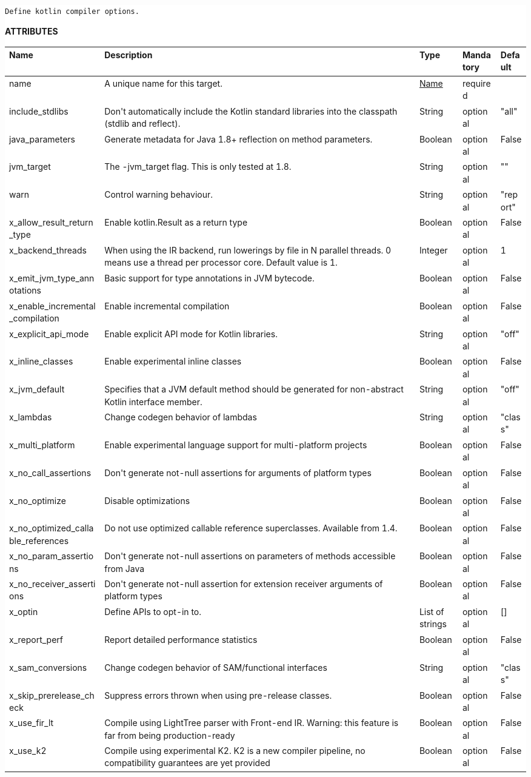                                                                                                 
    Define kotlin compiler options.
    

**ATTRIBUTES**


| Name  | Description | Type | Mandatory | Default |
| :------------- | :------------- | :------------- | :------------- | :------------- |
|<a id="kt_kotlinc_options-name"></a>name |  A unique name for this target.   | <a href="https://bazel.build/docs/build-ref.html#name">Name</a> | required |  |
|<a id="kt_kotlinc_options-include_stdlibs"></a>include_stdlibs |  Don't automatically include the Kotlin standard libraries into the classpath (stdlib and reflect).   | String | optional | "all" |
|<a id="kt_kotlinc_options-java_parameters"></a>java_parameters |  Generate metadata for Java 1.8+ reflection on method parameters.   | Boolean | optional | False |
|<a id="kt_kotlinc_options-jvm_target"></a>jvm_target |  The -jvm_target flag. This is only tested at 1.8.   | String | optional | "" |
|<a id="kt_kotlinc_options-warn"></a>warn |  Control warning behaviour.   | String | optional | "report" |
|<a id="kt_kotlinc_options-x_allow_result_return_type"></a>x_allow_result_return_type |  Enable kotlin.Result as a return type   | Boolean | optional | False |
|<a id="kt_kotlinc_options-x_backend_threads"></a>x_backend_threads |  When using the IR backend, run lowerings by file in N parallel threads. 0 means use a thread per processor core. Default value is 1.   | Integer | optional | 1 |
|<a id="kt_kotlinc_options-x_emit_jvm_type_annotations"></a>x_emit_jvm_type_annotations |  Basic support for type annotations in JVM bytecode.   | Boolean | optional | False |
|<a id="kt_kotlinc_options-x_enable_incremental_compilation"></a>x_enable_incremental_compilation |  Enable incremental compilation   | Boolean | optional | False |
|<a id="kt_kotlinc_options-x_explicit_api_mode"></a>x_explicit_api_mode |  Enable explicit API mode for Kotlin libraries.   | String | optional | "off" |
|<a id="kt_kotlinc_options-x_inline_classes"></a>x_inline_classes |  Enable experimental inline classes   | Boolean | optional | False |
|<a id="kt_kotlinc_options-x_jvm_default"></a>x_jvm_default |  Specifies that a JVM default method should be generated for non-abstract Kotlin interface member.   | String | optional | "off" |
|<a id="kt_kotlinc_options-x_lambdas"></a>x_lambdas |  Change codegen behavior of lambdas   | String | optional | "class" |
|<a id="kt_kotlinc_options-x_multi_platform"></a>x_multi_platform |  Enable experimental language support for multi-platform projects   | Boolean | optional | False |
|<a id="kt_kotlinc_options-x_no_call_assertions"></a>x_no_call_assertions |  Don't generate not-null assertions for arguments of platform types   | Boolean | optional | False |
|<a id="kt_kotlinc_options-x_no_optimize"></a>x_no_optimize |  Disable optimizations   | Boolean | optional | False |
|<a id="kt_kotlinc_options-x_no_optimized_callable_references"></a>x_no_optimized_callable_references |  Do not use optimized callable reference superclasses. Available from 1.4.   | Boolean | optional | False |
|<a id="kt_kotlinc_options-x_no_param_assertions"></a>x_no_param_assertions |  Don't generate not-null assertions on parameters of methods accessible from Java   | Boolean | optional | False |
|<a id="kt_kotlinc_options-x_no_receiver_assertions"></a>x_no_receiver_assertions |  Don't generate not-null assertion for extension receiver arguments of platform types   | Boolean | optional | False |
|<a id="kt_kotlinc_options-x_optin"></a>x_optin |  Define APIs to opt-in to.   | List of strings | optional | [] |
|<a id="kt_kotlinc_options-x_report_perf"></a>x_report_perf |  Report detailed performance statistics   | Boolean | optional | False |
|<a id="kt_kotlinc_options-x_sam_conversions"></a>x_sam_conversions |  Change codegen behavior of SAM/functional interfaces   | String | optional | "class" |
|<a id="kt_kotlinc_options-x_skip_prerelease_check"></a>x_skip_prerelease_check |  Suppress errors thrown when using pre-release classes.   | Boolean | optional | False |
|<a id="kt_kotlinc_options-x_use_fir_lt"></a>x_use_fir_lt |  Compile using LightTree parser with Front-end IR. Warning: this feature is far from being production-ready   | Boolean | optional | False |
|<a id="kt_kotlinc_options-x_use_k2"></a>x_use_k2 |  Compile using experimental K2. K2 is a new compiler pipeline, no compatibility guarantees are yet provided   | Boolean | optional | False |


<a id="#kt_ksp_plugin"></a>
